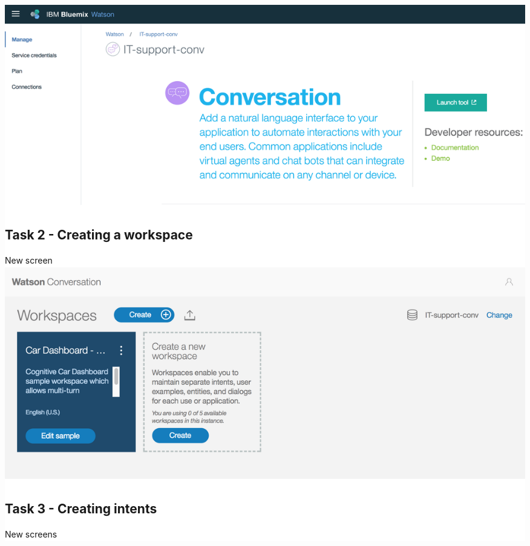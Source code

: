 ![](bmx-conv-tool.png)

## Task 2 - Creating a workspace
New screen
![](wcs-conv-wksp.png)

## Task 3 - Creating intents

New screens
